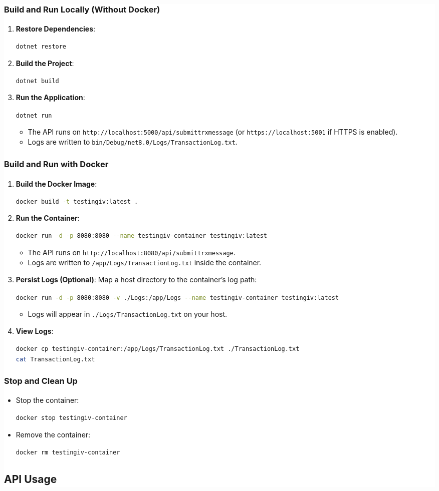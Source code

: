 ### Build and Run Locally (Without Docker)
1. **Restore Dependencies**:
   ```bash
   dotnet restore
   ```
2. **Build the Project**:
   ```bash
   dotnet build
   ```
3. **Run the Application**:
   ```bash
   dotnet run
   ```
   - The API runs on `http://localhost:5000/api/submittrxmessage` (or `https://localhost:5001` if HTTPS is enabled).
   - Logs are written to `bin/Debug/net8.0/Logs/TransactionLog.txt`.

### Build and Run with Docker
1. **Build the Docker Image**:
   ```bash
   docker build -t testingiv:latest .
   ```
2. **Run the Container**:
   ```bash
   docker run -d -p 8080:8080 --name testingiv-container testingiv:latest
   ```
   - The API runs on `http://localhost:8080/api/submittrxmessage`.
   - Logs are written to `/app/Logs/TransactionLog.txt` inside the container.

3. **Persist Logs (Optional)**:
   Map a host directory to the container’s log path:
   ```bash
   docker run -d -p 8080:8080 -v ./Logs:/app/Logs --name testingiv-container testingiv:latest
   ```
   - Logs will appear in `./Logs/TransactionLog.txt` on your host.

4. **View Logs**:
   ```bash
   docker cp testingiv-container:/app/Logs/TransactionLog.txt ./TransactionLog.txt
   cat TransactionLog.txt
   ```

### Stop and Clean Up
- Stop the container:
  ```bash
  docker stop testingiv-container
  ```
- Remove the container:
  ```bash
  docker rm testingiv-container
  ```

## API Usage
